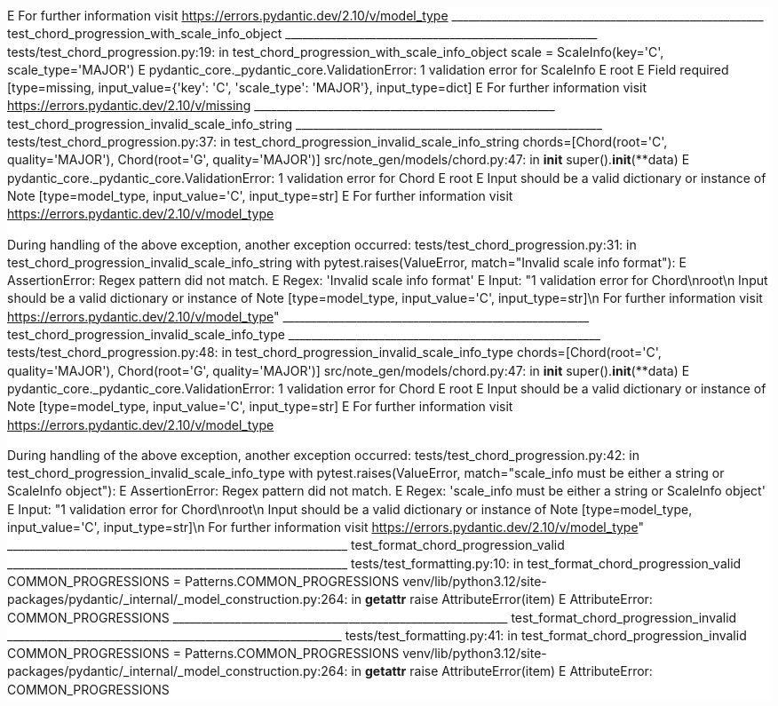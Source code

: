 E       For further information visit https://errors.pydantic.dev/2.10/v/model_type
_______________________________________________________ test_chord_progression_with_scale_info_object _______________________________________________________
tests/test_chord_progression.py:19: in test_chord_progression_with_scale_info_object
    scale = ScaleInfo(key='C', scale_type='MAJOR')
E   pydantic_core._pydantic_core.ValidationError: 1 validation error for ScaleInfo
E   root
E     Field required [type=missing, input_value={'key': 'C', 'scale_type': 'MAJOR'}, input_type=dict]
E       For further information visit https://errors.pydantic.dev/2.10/v/missing
_____________________________________________________ test_chord_progression_invalid_scale_info_string ______________________________________________________
tests/test_chord_progression.py:37: in test_chord_progression_invalid_scale_info_string
    chords=[Chord(root='C', quality='MAJOR'), Chord(root='G', quality='MAJOR')]
src/note_gen/models/chord.py:47: in __init__
    super().__init__(**data)
E   pydantic_core._pydantic_core.ValidationError: 1 validation error for Chord
E   root
E     Input should be a valid dictionary or instance of Note [type=model_type, input_value='C', input_type=str]
E       For further information visit https://errors.pydantic.dev/2.10/v/model_type

During handling of the above exception, another exception occurred:
tests/test_chord_progression.py:31: in test_chord_progression_invalid_scale_info_string
    with pytest.raises(ValueError, match="Invalid scale info format"):
E   AssertionError: Regex pattern did not match.
E    Regex: 'Invalid scale info format'
E    Input: "1 validation error for Chord\nroot\n  Input should be a valid dictionary or instance of Note [type=model_type, input_value='C', input_type=str]\n    For further information visit https://errors.pydantic.dev/2.10/v/model_type"
______________________________________________________ test_chord_progression_invalid_scale_info_type _______________________________________________________
tests/test_chord_progression.py:48: in test_chord_progression_invalid_scale_info_type
    chords=[Chord(root='C', quality='MAJOR'), Chord(root='G', quality='MAJOR')]
src/note_gen/models/chord.py:47: in __init__
    super().__init__(**data)
E   pydantic_core._pydantic_core.ValidationError: 1 validation error for Chord
E   root
E     Input should be a valid dictionary or instance of Note [type=model_type, input_value='C', input_type=str]
E       For further information visit https://errors.pydantic.dev/2.10/v/model_type

During handling of the above exception, another exception occurred:
tests/test_chord_progression.py:42: in test_chord_progression_invalid_scale_info_type
    with pytest.raises(ValueError, match="scale_info must be either a string or ScaleInfo object"):
E   AssertionError: Regex pattern did not match.
E    Regex: 'scale_info must be either a string or ScaleInfo object'
E    Input: "1 validation error for Chord\nroot\n  Input should be a valid dictionary or instance of Note [type=model_type, input_value='C', input_type=str]\n    For further information visit https://errors.pydantic.dev/2.10/v/model_type"
____________________________________________________________ test_format_chord_progression_valid ____________________________________________________________
tests/test_formatting.py:10: in test_format_chord_progression_valid
    COMMON_PROGRESSIONS = Patterns.COMMON_PROGRESSIONS
venv/lib/python3.12/site-packages/pydantic/_internal/_model_construction.py:264: in __getattr__
    raise AttributeError(item)
E   AttributeError: COMMON_PROGRESSIONS
___________________________________________________________ test_format_chord_progression_invalid ___________________________________________________________
tests/test_formatting.py:41: in test_format_chord_progression_invalid
    COMMON_PROGRESSIONS = Patterns.COMMON_PROGRESSIONS
venv/lib/python3.12/site-packages/pydantic/_internal/_model_construction.py:264: in __getattr__
    raise AttributeError(item)
E   AttributeError: COMMON_PROGRESSIONS